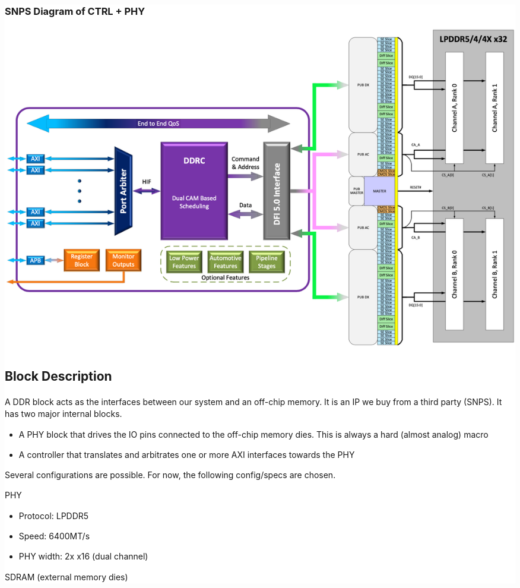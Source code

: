 ### SNPS Diagram of CTRL + PHY

![image-20240109-102538.png](./attachments/image-20240109-102538.png)

## Block Description

A DDR block acts as the interfaces between our system and an off-chip memory. It is an IP we buy from a third party (SNPS). It has two major internal blocks.

*   A PHY block that drives the IO pins connected to the off-chip memory dies. This is always a hard (almost analog) macro
    
*   A controller that translates and arbitrates one or more AXI interfaces towards the PHY
    

Several configurations are possible. For now, the following config/specs are chosen.

PHY

*   Protocol: LPDDR5
    
*   Speed: 6400MT/s
    
*   PHY width: 2x x16 (dual channel)
    

SDRAM (external memory dies)
